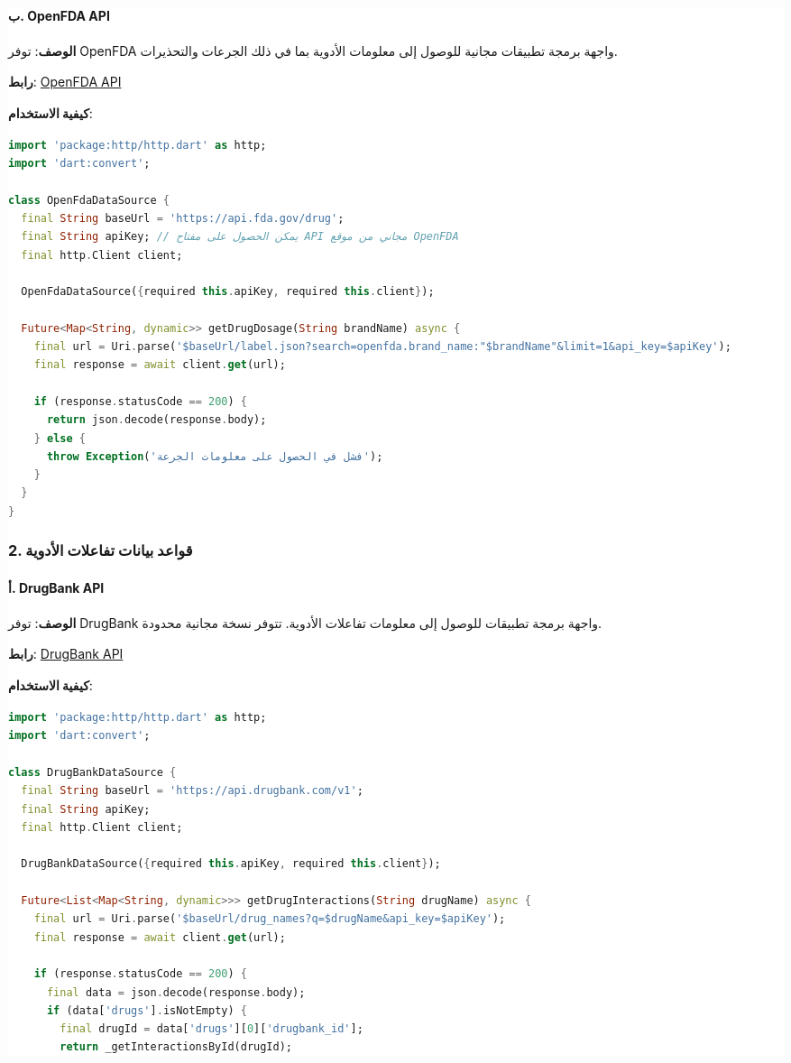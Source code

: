 ```dart
```

#### ب. OpenFDA API

**الوصف**: توفر OpenFDA واجهة برمجة تطبيقات مجانية للوصول إلى معلومات الأدوية بما في ذلك الجرعات والتحذيرات.

**رابط**: [OpenFDA API](https://open.fda.gov/apis/)

**كيفية الاستخدام**:

```dart
import 'package:http/http.dart' as http;
import 'dart:convert';

class OpenFdaDataSource {
  final String baseUrl = 'https://api.fda.gov/drug';
  final String apiKey; // يمكن الحصول على مفتاح API مجاني من موقع OpenFDA
  final http.Client client;

  OpenFdaDataSource({required this.apiKey, required this.client});

  Future<Map<String, dynamic>> getDrugDosage(String brandName) async {
    final url = Uri.parse('$baseUrl/label.json?search=openfda.brand_name:"$brandName"&limit=1&api_key=$apiKey');
    final response = await client.get(url);

    if (response.statusCode == 200) {
      return json.decode(response.body);
    } else {
      throw Exception('فشل في الحصول على معلومات الجرعة');
    }
  }
}
```

### 2. قواعد بيانات تفاعلات الأدوية

#### أ. DrugBank API

**الوصف**: توفر DrugBank واجهة برمجة تطبيقات للوصول إلى معلومات تفاعلات الأدوية. تتوفر نسخة مجانية محدودة.

**رابط**: [DrugBank API](https://www.drugbank.ca/releases/latest#open-data)

**كيفية الاستخدام**:

```dart
import 'package:http/http.dart' as http;
import 'dart:convert';

class DrugBankDataSource {
  final String baseUrl = 'https://api.drugbank.com/v1';
  final String apiKey;
  final http.Client client;

  DrugBankDataSource({required this.apiKey, required this.client});

  Future<List<Map<String, dynamic>>> getDrugInteractions(String drugName) async {
    final url = Uri.parse('$baseUrl/drug_names?q=$drugName&api_key=$apiKey');
    final response = await client.get(url);

    if (response.statusCode == 200) {
      final data = json.decode(response.body);
      if (data['drugs'].isNotEmpty) {
        final drugId = data['drugs'][0]['drugbank_id'];
        return _getInteractionsById(drugId);
```